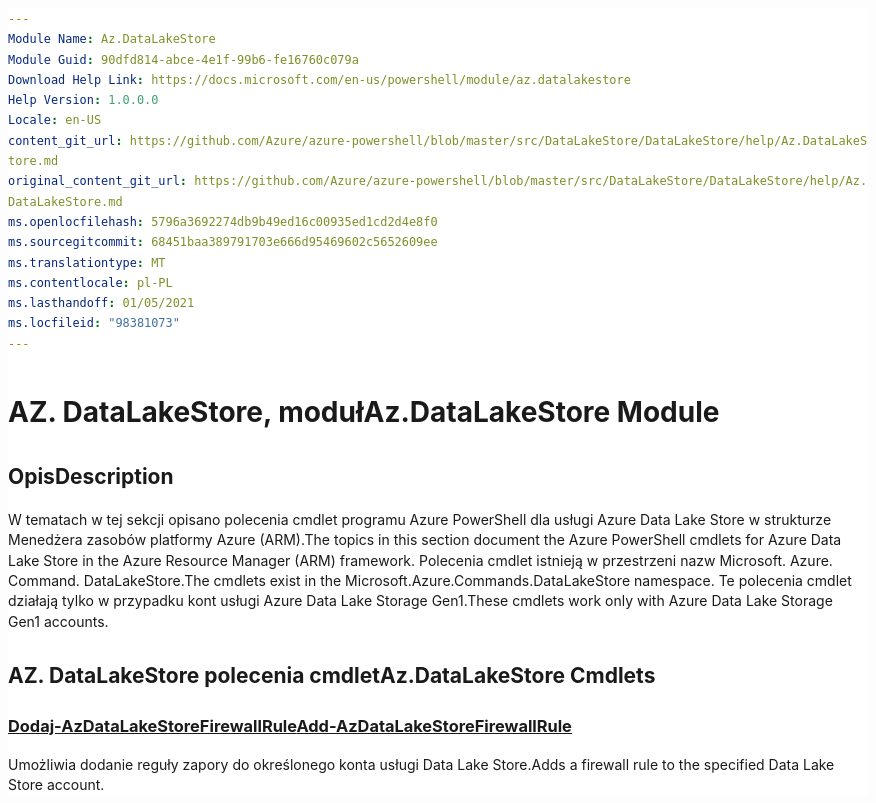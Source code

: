 ```yaml
---
Module Name: Az.DataLakeStore
Module Guid: 90dfd814-abce-4e1f-99b6-fe16760c079a
Download Help Link: https://docs.microsoft.com/en-us/powershell/module/az.datalakestore
Help Version: 1.0.0.0
Locale: en-US
content_git_url: https://github.com/Azure/azure-powershell/blob/master/src/DataLakeStore/DataLakeStore/help/Az.DataLakeStore.md
original_content_git_url: https://github.com/Azure/azure-powershell/blob/master/src/DataLakeStore/DataLakeStore/help/Az.DataLakeStore.md
ms.openlocfilehash: 5796a3692274db9b49ed16c00935ed1cd2d4e8f0
ms.sourcegitcommit: 68451baa389791703e666d95469602c5652609ee
ms.translationtype: MT
ms.contentlocale: pl-PL
ms.lasthandoff: 01/05/2021
ms.locfileid: "98381073"
---
```

# <span data-ttu-id="afd2a-101">AZ. DataLakeStore, moduł</span><span class="sxs-lookup"><span data-stu-id="afd2a-101">Az.DataLakeStore Module</span></span>
## <span data-ttu-id="afd2a-102">Opis</span><span class="sxs-lookup"><span data-stu-id="afd2a-102">Description</span></span>
<span data-ttu-id="afd2a-103">W tematach w tej sekcji opisano polecenia cmdlet programu Azure PowerShell dla usługi Azure Data Lake Store w strukturze Menedżera zasobów platformy Azure (ARM).</span><span class="sxs-lookup"><span data-stu-id="afd2a-103">The topics in this section document the Azure PowerShell cmdlets for Azure Data Lake Store in the Azure Resource Manager (ARM) framework.</span></span> <span data-ttu-id="afd2a-104">Polecenia cmdlet istnieją w przestrzeni nazw Microsoft. Azure. Command. DataLakeStore.</span><span class="sxs-lookup"><span data-stu-id="afd2a-104">The cmdlets exist in the Microsoft.Azure.Commands.DataLakeStore namespace.</span></span> <span data-ttu-id="afd2a-105">Te polecenia cmdlet działają tylko w przypadku kont usługi Azure Data Lake Storage Gen1.</span><span class="sxs-lookup"><span data-stu-id="afd2a-105">These cmdlets work only with Azure Data Lake Storage Gen1 accounts.</span></span>

## <span data-ttu-id="afd2a-106">AZ. DataLakeStore polecenia cmdlet</span><span class="sxs-lookup"><span data-stu-id="afd2a-106">Az.DataLakeStore Cmdlets</span></span>
### [<span data-ttu-id="afd2a-107">Dodaj-AzDataLakeStoreFirewallRule</span><span class="sxs-lookup"><span data-stu-id="afd2a-107">Add-AzDataLakeStoreFirewallRule</span></span>](Add-AzDataLakeStoreFirewallRule.md)
<span data-ttu-id="afd2a-108">Umożliwia dodanie reguły zapory do określonego konta usługi Data Lake Store.</span><span class="sxs-lookup"><span data-stu-id="afd2a-108">Adds a firewall rule to the specified Data Lake Store account.</span></span>
